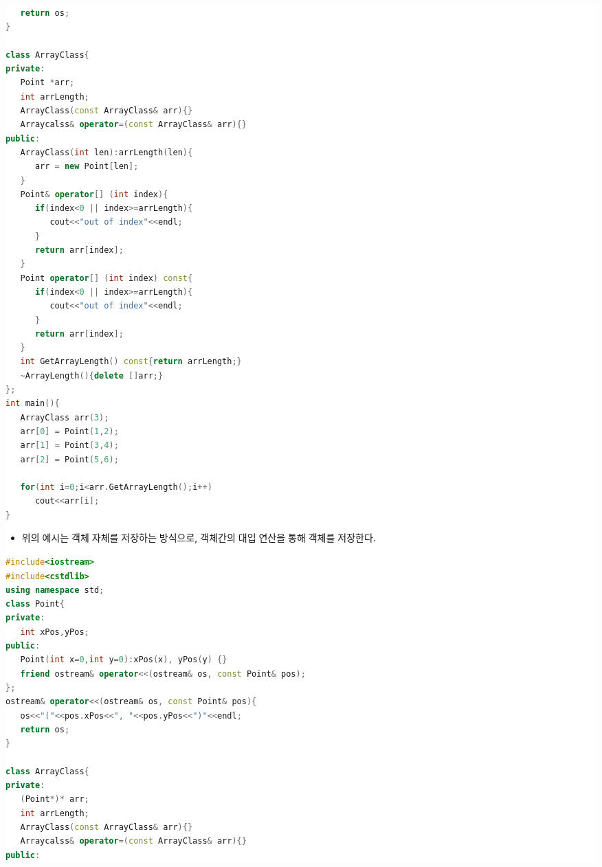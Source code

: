 ``` C++
   return os;
}

class ArrayClass{
private:
   Point *arr;
   int arrLength;
   ArrayClass(const ArrayClass& arr){}
   Arraycalss& operator=(const ArrayClass& arr){}
public:
   ArrayClass(int len):arrLength(len){
      arr = new Point[len];
   }
   Point& operator[] (int index){
      if(index<0 || index>=arrLength){
         cout<<"out of index"<<endl;
      }
      return arr[index];
   }
   Point operator[] (int index) const{
      if(index<0 || index>=arrLength){
         cout<<"out of index"<<endl;
      }
      return arr[index];
   }
   int GetArrayLength() const{return arrLength;}
   ~ArrayLength(){delete []arr;}
};
int main(){
   ArrayClass arr(3);
   arr[0] = Point(1,2);
   arr[1] = Point(3,4);
   arr[2] = Point(5,6);

   for(int i=0;i<arr.GetArrayLength();i++)
      cout<<arr[i];
}
```

- 위의 예시는 객체 자체를 저장하는 방식으로, 객체간의 대입 연산을 통해 객체를 저장한다.

``` C++
#include<iostream>
#include<cstdlib>
using namespace std;
class Point{
private:
   int xPos,yPos;
public:
   Point(int x=0,int y=0):xPos(x), yPos(y) {}
   friend ostream& operator<<(ostream& os, const Point& pos);
};
ostream& operator<<(ostream& os, const Point& pos){
   os<<"("<<pos.xPos<<", "<<pos.yPos<<")"<<endl;
   return os;
}

class ArrayClass{
private:
   (Point*)* arr;
   int arrLength;
   ArrayClass(const ArrayClass& arr){}
   Arraycalss& operator=(const ArrayClass& arr){}
public:
```